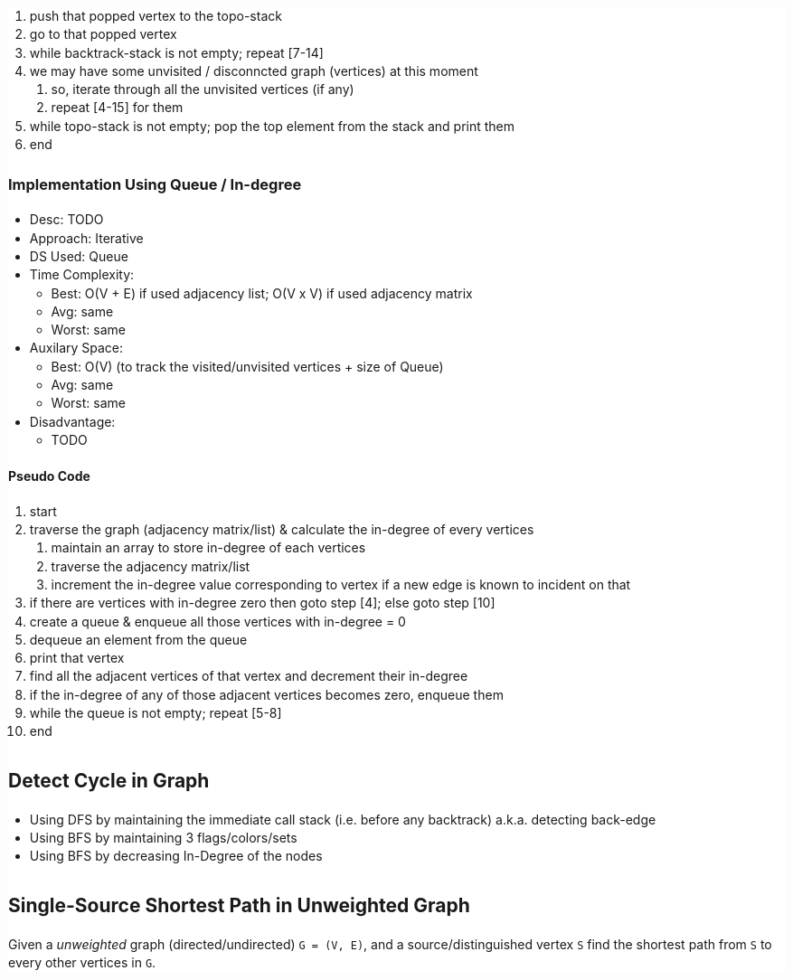 1. push that popped vertex to the topo-stack
1. go to that popped vertex
1. while backtrack-stack is not empty; repeat [7-14]
1. we may have some unvisited / disconncted graph (vertices) at this moment
    1. so, iterate through all the unvisited vertices (if any)
    1. repeat [4-15] for them
1. while topo-stack is not empty; pop the top element from the stack and print them
1. end

### Implementation Using Queue / In-degree
- Desc: TODO
- Approach: Iterative
- DS Used: Queue
- Time Complexity:
    - Best: O(V + E) if used adjacency list; O(V x V) if used adjacency matrix
    - Avg: same
    - Worst: same
- Auxilary Space:
    - Best: O(V) (to track the visited/unvisited vertices + size of Queue)
    - Avg: same
    - Worst: same
- Disadvantage:
    - TODO

#### Pseudo Code

1. start
1. traverse the graph (adjacency matrix/list) & calculate the in-degree of every vertices
    1. maintain an array to store in-degree of each vertices
    1. traverse the adjacency matrix/list
    1. increment the in-degree value corresponding to vertex if a new edge is known to incident on that
1. if there are vertices with in-degree zero then goto step [4]; else goto step [10]
1. create a queue & enqueue all those vertices with in-degree = 0
1. dequeue an element from the queue
1. print that vertex
1. find all the adjacent vertices of that vertex and decrement their in-degree
1. if the in-degree of any of those adjacent vertices becomes zero, enqueue them
1. while the queue is not empty; repeat [5-8]
1. end

## Detect Cycle in Graph

- Using DFS by maintaining the immediate call stack (i.e. before any backtrack) a.k.a. detecting back-edge
- Using BFS by maintaining 3 flags/colors/sets
- Using BFS by decreasing In-Degree of the nodes

## Single-Source Shortest Path in Unweighted Graph

Given a _unweighted_ graph (directed/undirected) `G = (V, E)`, and a source/distinguished vertex `S` find the shortest path from `S` to every other vertices in `G`.
